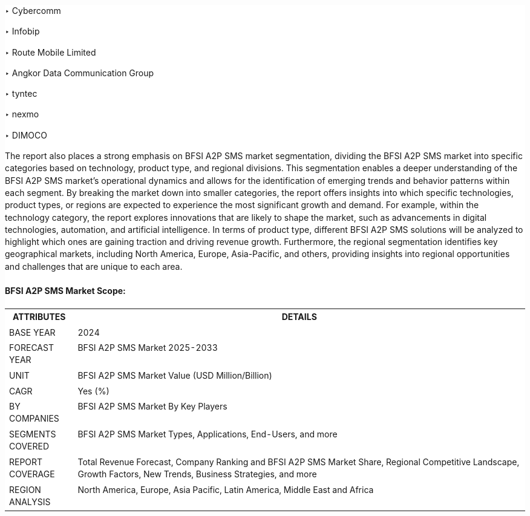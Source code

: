 ‣ Cybercomm

‣ Infobip

‣ Route Mobile Limited

‣ Angkor Data Communication Group

‣ tyntec

‣ nexmo

‣ DIMOCO

The report also places a strong emphasis on BFSI A2P SMS market segmentation, dividing the BFSI A2P SMS market into specific categories based on technology, product type, and regional divisions. This segmentation enables a deeper understanding of the BFSI A2P SMS market’s operational dynamics and allows for the identification of emerging trends and behavior patterns within each segment. By breaking the market down into smaller categories, the report offers insights into which specific technologies, product types, or regions are expected to experience the most significant growth and demand. For example, within the technology category, the report explores innovations that are likely to shape the market, such as advancements in digital technologies, automation, and artificial intelligence. In terms of product type, different BFSI A2P SMS solutions will be analyzed to highlight which ones are gaining traction and driving revenue growth. Furthermore, the regional segmentation identifies key geographical markets, including North America, Europe, Asia-Pacific, and others, providing insights into regional opportunities and challenges that are unique to each area.

<h4>BFSI A2P SMS Market Scope:</h4>
<table>
<tr>
<th>ATTRIBUTES</th>
<th>DETAILS</th>
</tr>
<tr>
<td>BASE YEAR</td>
<td>2024</td>
</tr>
<tr>
<td>FORECAST YEAR</td>
<td>BFSI A2P SMS Market 2025-2033</td>
</tr>
<tr>
<td>UNIT</td>
<td>BFSI A2P SMS Market Value (USD Million/Billion)</td>
<tr>
<td>CAGR</td>
<td>Yes (%)</td>
</tr>
</tr>
<tr>
<td>BY COMPANIES</td>
<td>BFSI A2P SMS Market By Key Players</td>
</tr>
<tr>
<td>SEGMENTS COVERED</td>
<td>BFSI A2P SMS Market Types, Applications, End-Users, and more</td>
</tr>
<tr>
<td>REPORT COVERAGE</td>
<td>Total Revenue Forecast, Company Ranking and BFSI A2P SMS Market Share, Regional Competitive Landscape, Growth Factors, New Trends, Business Strategies, and more</td>
</tr>
<tr>
<td>REGION ANALYSIS</td>
<td>North America, Europe, Asia Pacific, Latin America, Middle East and Africa</td>
</tr>
</table>
